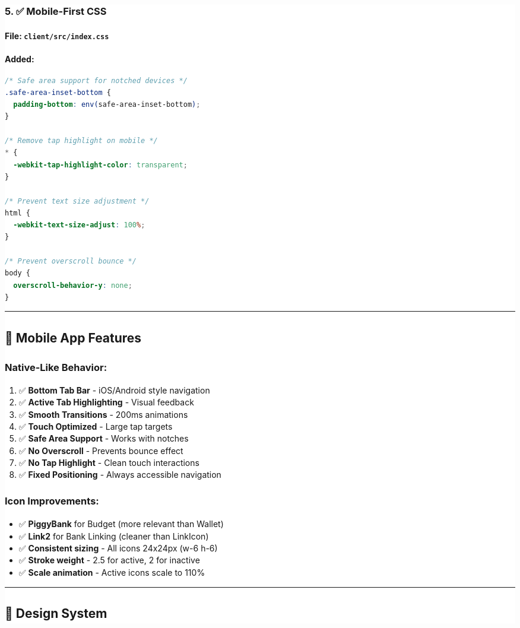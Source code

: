 ### 5. ✅ **Mobile-First CSS**

#### **File:** `client/src/index.css`

**Added:**
```css
/* Safe area support for notched devices */
.safe-area-inset-bottom {
  padding-bottom: env(safe-area-inset-bottom);
}

/* Remove tap highlight on mobile */
* {
  -webkit-tap-highlight-color: transparent;
}

/* Prevent text size adjustment */
html {
  -webkit-text-size-adjust: 100%;
}

/* Prevent overscroll bounce */
body {
  overscroll-behavior-y: none;
}
```

---

## 📱 Mobile App Features

### **Native-Like Behavior:**
1. ✅ **Bottom Tab Bar** - iOS/Android style navigation
2. ✅ **Active Tab Highlighting** - Visual feedback
3. ✅ **Smooth Transitions** - 200ms animations
4. ✅ **Touch Optimized** - Large tap targets
5. ✅ **Safe Area Support** - Works with notches
6. ✅ **No Overscroll** - Prevents bounce effect
7. ✅ **No Tap Highlight** - Clean touch interactions
8. ✅ **Fixed Positioning** - Always accessible navigation

### **Icon Improvements:**
- ✅ **PiggyBank** for Budget (more relevant than Wallet)
- ✅ **Link2** for Bank Linking (cleaner than LinkIcon)
- ✅ **Consistent sizing** - All icons 24x24px (w-6 h-6)
- ✅ **Stroke weight** - 2.5 for active, 2 for inactive
- ✅ **Scale animation** - Active icons scale to 110%

---

## 🎨 Design System
